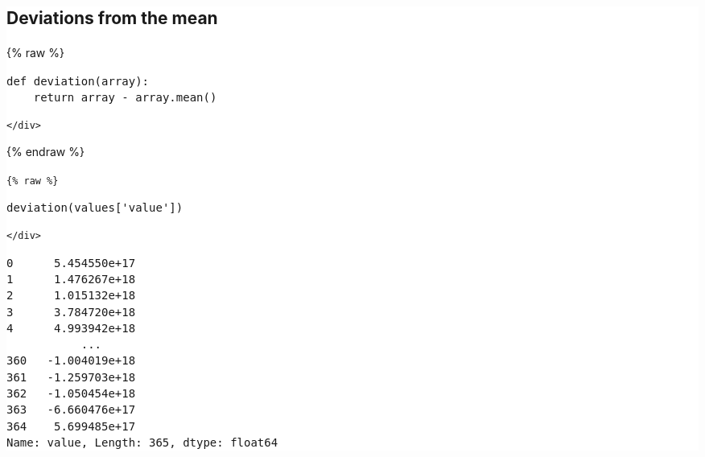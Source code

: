 <div class="cell border-box-sizing text_cell rendered"><div class="inner_cell">
<div class="text_cell_render border-box-sizing rendered_html">
<h2 id="Deviations-from-the-mean">Deviations from the mean<a class="anchor-link" href="#Deviations-from-the-mean"> </a></h2>
</div>
</div>
</div>
    {% raw %}
    
<div class="cell border-box-sizing code_cell rendered">
<div class="input">

<div class="inner_cell">
    <div class="input_area">
<div class=" highlight hl-ipython3"><pre><span></span><span class="k">def</span> <span class="nf">deviation</span><span class="p">(</span><span class="n">array</span><span class="p">):</span>
    <span class="k">return</span> <span class="n">array</span> <span class="o">-</span> <span class="n">array</span><span class="o">.</span><span class="n">mean</span><span class="p">()</span>
</pre></div>

    </div>
</div>
</div>

</div>
    {% endraw %}

    {% raw %}
    
<div class="cell border-box-sizing code_cell rendered">
<div class="input">

<div class="inner_cell">
    <div class="input_area">
<div class=" highlight hl-ipython3"><pre><span></span><span class="n">deviation</span><span class="p">(</span><span class="n">values</span><span class="p">[</span><span class="s1">&#39;value&#39;</span><span class="p">])</span>
</pre></div>

    </div>
</div>
</div>

<div class="output_wrapper">
<div class="output">

<div class="output_area">



<div class="output_text output_subarea output_execute_result">
<pre>0      5.454550e+17
1      1.476267e+18
2      1.015132e+18
3      3.784720e+18
4      4.993942e+18
           ...     
360   -1.004019e+18
361   -1.259703e+18
362   -1.050454e+18
363   -6.660476e+17
364    5.699485e+17
Name: value, Length: 365, dtype: float64</pre>
</div>

</div>

</div>
</div>

</div>